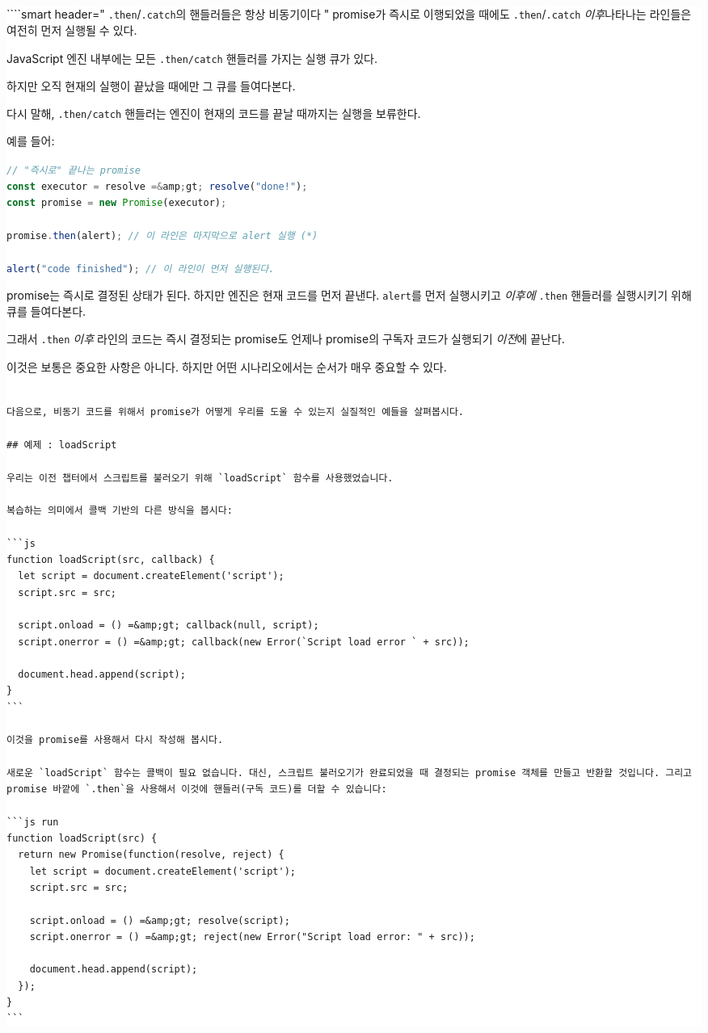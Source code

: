 ````smart header=" `.then`/`.catch`의 핸들러들은 항상 비동기이다 "
promise가 즉시로 이행되었을 때에도 `.then`/`.catch` *이후*나타나는 라인들은 여전히 먼저 실행될 수 있다.

JavaScript 엔진 내부에는 모든 `.then/catch` 핸들러를 가지는 실행 큐가 있다.

하지만 오직 현재의 실행이 끝났을 때에만 그 큐를 들여다본다.

다시 말해, `.then/catch` 핸들러는 엔진이 현재의 코드를 끝날 때까지는 실행을 보류한다.

예를 들어:

```js run
// "즉시로" 끝나는 promise
const executor = resolve =&amp;gt; resolve("done!");
const promise = new Promise(executor);

promise.then(alert); // 이 라인은 마지막으로 alert 실행 (*)

alert("code finished"); // 이 라인이 먼저 실행된다.
```

promise는 즉시로 결정된 상태가 된다. 하지만 엔진은 현재 코드를 먼저 끝낸다. `alert`를 먼저 실행시키고 *이후에* `.then` 핸들러를 실행시키기 위해 큐를 들여다본다.

그래서 `.then` *이후* 라인의 코드는 즉시 결정되는 promise도 언제나 promise의 구독자 코드가 실행되기 *이전*에 끝난다.

이것은 보통은 중요한 사항은 아니다. 하지만 어떤 시나리오에서는 순서가 매우 중요할 수 있다.
````

다음으로, 비동기 코드를 위해서 promise가 어떻게 우리를 도울 수 있는지 실질적인 예들을 살펴봅시다.

## 예제 : loadScript

우리는 이전 챕터에서 스크립트를 불러오기 위해 `loadScript` 함수를 사용했었습니다.

복습하는 의미에서 콜백 기반의 다른 방식을 봅시다:

```js
function loadScript(src, callback) {
  let script = document.createElement('script');
  script.src = src;

  script.onload = () =&amp;gt; callback(null, script);
  script.onerror = () =&amp;gt; callback(new Error(`Script load error ` + src));

  document.head.append(script);
}
```

이것을 promise를 사용해서 다시 작성해 봅시다.

새로운 `loadScript` 함수는 콜백이 필요 없습니다. 대신, 스크립트 불러오기가 완료되었을 때 결정되는 promise 객체를 만들고 반환할 것입니다. 그리고 promise 바깥에 `.then`을 사용해서 이것에 핸들러(구독 코드)를 더할 수 있습니다:

```js run
function loadScript(src) {  
  return new Promise(function(resolve, reject) {
    let script = document.createElement('script');
    script.src = src;

    script.onload = () =&amp;gt; resolve(script);
    script.onerror = () =&amp;gt; reject(new Error("Script load error: " + src));

    document.head.append(script);
  });
}
```
